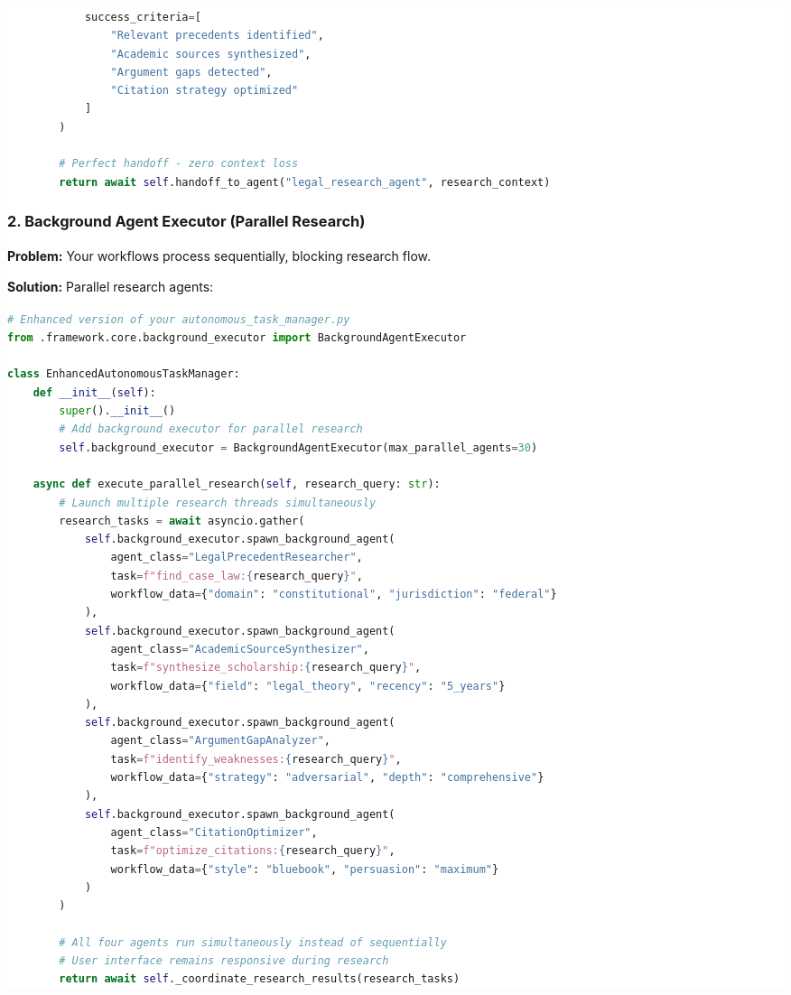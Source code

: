 ```python
            success_criteria=[
                "Relevant precedents identified",
                "Academic sources synthesized",
                "Argument gaps detected",
                "Citation strategy optimized"
            ]
        )
        
        # Perfect handoff - zero context loss
        return await self.handoff_to_agent("legal_research_agent", research_context)
```

### 2. Background Agent Executor (Parallel Research)

**Problem:** Your workflows process sequentially, blocking research flow.

**Solution:** Parallel research agents:

```python
# Enhanced version of your autonomous_task_manager.py
from .framework.core.background_executor import BackgroundAgentExecutor

class EnhancedAutonomousTaskManager:
    def __init__(self):
        super().__init__()
        # Add background executor for parallel research
        self.background_executor = BackgroundAgentExecutor(max_parallel_agents=30)
        
    async def execute_parallel_research(self, research_query: str):
        # Launch multiple research threads simultaneously
        research_tasks = await asyncio.gather(
            self.background_executor.spawn_background_agent(
                agent_class="LegalPrecedentResearcher",
                task=f"find_case_law:{research_query}",
                workflow_data={"domain": "constitutional", "jurisdiction": "federal"}
            ),
            self.background_executor.spawn_background_agent(
                agent_class="AcademicSourceSynthesizer", 
                task=f"synthesize_scholarship:{research_query}",
                workflow_data={"field": "legal_theory", "recency": "5_years"}
            ),
            self.background_executor.spawn_background_agent(
                agent_class="ArgumentGapAnalyzer",
                task=f"identify_weaknesses:{research_query}",
                workflow_data={"strategy": "adversarial", "depth": "comprehensive"}
            ),
            self.background_executor.spawn_background_agent(
                agent_class="CitationOptimizer",
                task=f"optimize_citations:{research_query}",
                workflow_data={"style": "bluebook", "persuasion": "maximum"}
            )
        )
        
        # All four agents run simultaneously instead of sequentially
        # User interface remains responsive during research
        return await self._coordinate_research_results(research_tasks)
```
